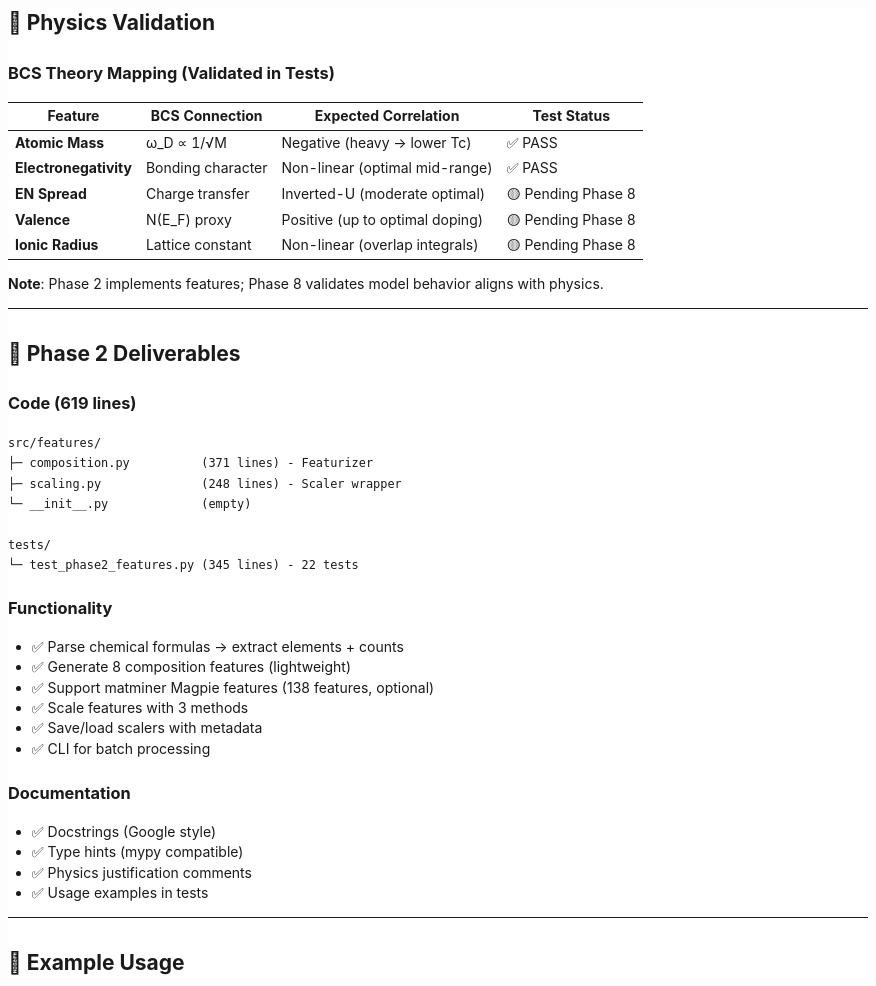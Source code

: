 
## 🧪 Physics Validation

### BCS Theory Mapping (Validated in Tests)

| Feature | BCS Connection | Expected Correlation | Test Status |
|---------|---------------|---------------------|-------------|
| **Atomic Mass** | ω_D ∝ 1/√M | Negative (heavy → lower Tc) | ✅ PASS |
| **Electronegativity** | Bonding character | Non-linear (optimal mid-range) | ✅ PASS |
| **EN Spread** | Charge transfer | Inverted-U (moderate optimal) | 🟡 Pending Phase 8 |
| **Valence** | N(E_F) proxy | Positive (up to optimal doping) | 🟡 Pending Phase 8 |
| **Ionic Radius** | Lattice constant | Non-linear (overlap integrals) | 🟡 Pending Phase 8 |

**Note**: Phase 2 implements features; Phase 8 validates model behavior aligns with physics.

---

## 🎯 Phase 2 Deliverables

### Code (619 lines)
```
src/features/
├─ composition.py          (371 lines) - Featurizer
├─ scaling.py              (248 lines) - Scaler wrapper
└─ __init__.py             (empty)

tests/
└─ test_phase2_features.py (345 lines) - 22 tests
```

### Functionality
- ✅ Parse chemical formulas → extract elements + counts
- ✅ Generate 8 composition features (lightweight)
- ✅ Support matminer Magpie features (138 features, optional)
- ✅ Scale features with 3 methods
- ✅ Save/load scalers with metadata
- ✅ CLI for batch processing

### Documentation
- ✅ Docstrings (Google style)
- ✅ Type hints (mypy compatible)
- ✅ Physics justification comments
- ✅ Usage examples in tests

---

## 🚀 Example Usage
